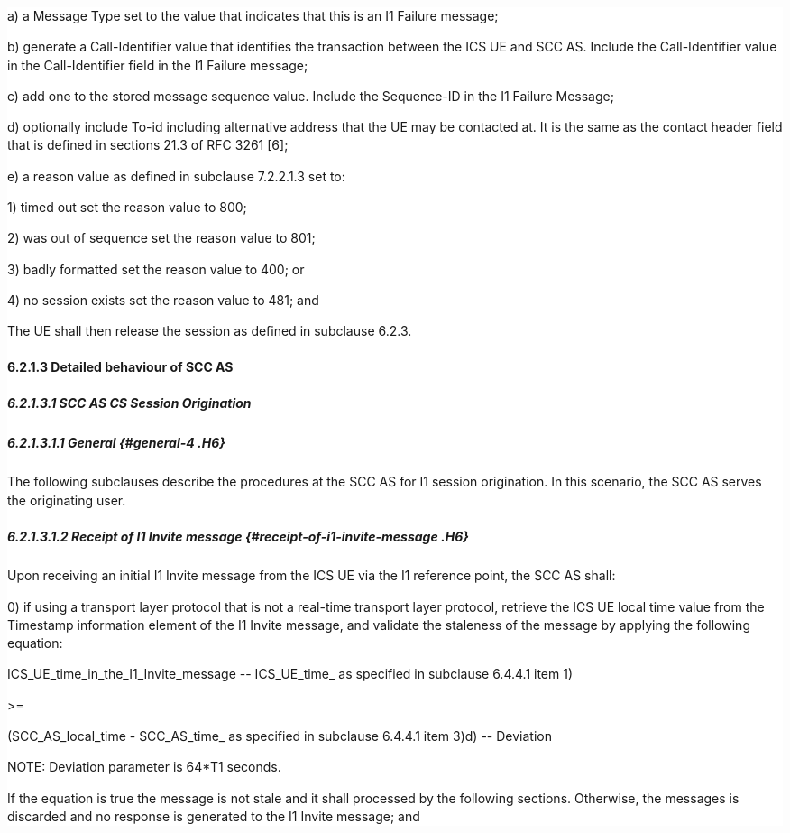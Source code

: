 a\) a Message Type set to the value that indicates that this is an I1
Failure message;

b\) generate a Call-Identifier value that identifies the transaction
between the ICS UE and SCC AS. Include the Call-Identifier value in the
Call-Identifier field in the I1 Failure message;

c\) add one to the stored message sequence value. Include the
Sequence-ID in the I1 Failure Message;

d\) optionally include To-id including alternative address that the UE
may be contacted at. It is the same as the contact header field that is
defined in sections 21.3 of RFC 3261 \[6\];

e\) a reason value as defined in subclause 7.2.2.1.3 set to:

1\) timed out set the reason value to 800;

2\) was out of sequence set the reason value to 801;

3\) badly formatted set the reason value to 400; or

4\) no session exists set the reason value to 481; and

The UE shall then release the session as defined in subclause 6.2.3.

#### 6.2.1.3 Detailed behaviour of SCC AS

##### 6.2.1.3.1 SCC AS CS Session Origination

##### 6.2.1.3.1.1 General {#general-4 .H6}

The following subclauses describe the procedures at the SCC AS for I1
session origination. In this scenario, the SCC AS serves the originating
user.

##### 6.2.1.3.1.2 Receipt of I1 Invite message {#receipt-of-i1-invite-message .H6}

Upon receiving an initial I1 Invite message from the ICS UE via the I1
reference point, the SCC AS shall:

0\) if using a transport layer protocol that is not a real-time
transport layer protocol, retrieve the ICS UE local time value from the
Timestamp information element of the I1 Invite message, and validate the
staleness of the message by applying the following equation:

ICS\_UE\_time\_in\_the\_I1\_Invite\_message -- ICS\_UE\_time\_ as
specified in subclause 6.4.4.1 item 1)

\>=

(SCC\_AS\_local\_time - SCC\_AS\_time\_ as specified in
subclause 6.4.4.1 item 3)d) -- Deviation

NOTE: Deviation parameter is 64\*T1 seconds.

If the equation is true the message is not stale and it shall processed
by the following sections. Otherwise, the messages is discarded and no
response is generated to the I1 Invite message; and
